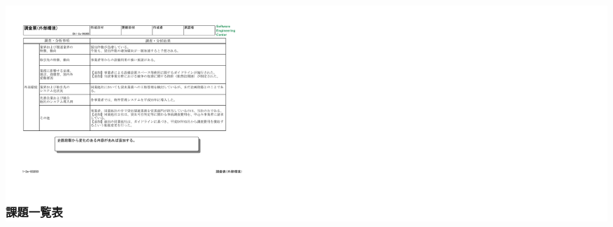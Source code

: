 <a target="_blank"  href="img/000004996_1.png"><img src="img/000004996_1.png" height="256"></a>

### 課題一覧表
